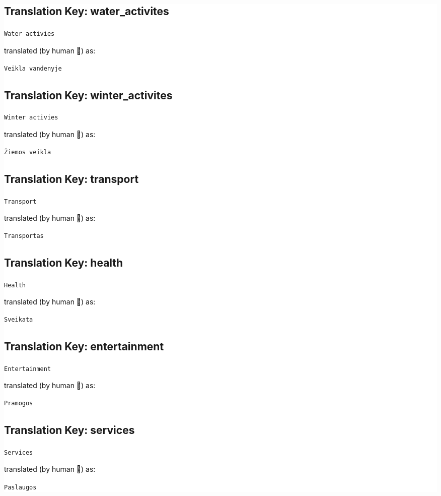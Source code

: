 
## Translation Key: water_activites
```
Water activies
```
translated (by human 👀) as:
```
Veikla vandenyje
```


## Translation Key: winter_activites
```
Winter activies
```
translated (by human 👀) as:
```
Žiemos veikla
```


## Translation Key: transport
```
Transport
```
translated (by human 👀) as:
```
Transportas
```


## Translation Key: health
```
Health
```
translated (by human 👀) as:
```
Sveikata
```


## Translation Key: entertainment
```
Entertainment
```
translated (by human 👀) as:
```
Pramogos
```


## Translation Key: services
```
Services
```
translated (by human 👀) as:
```
Paslaugos
```
